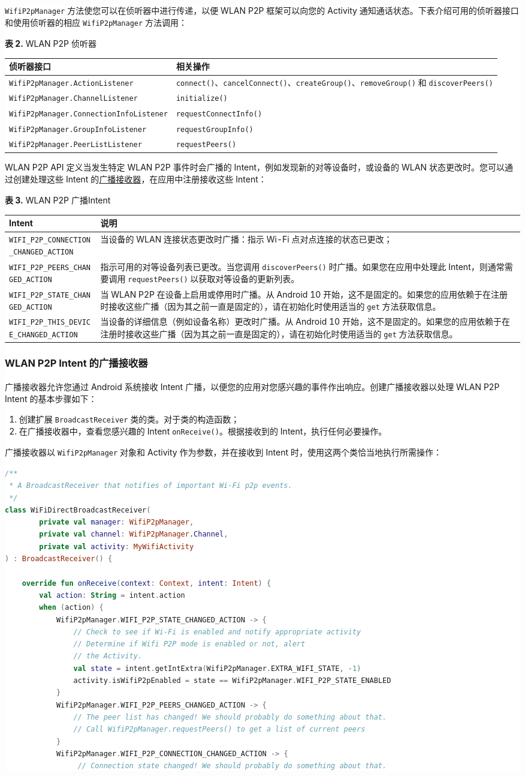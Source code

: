 `WifiP2pManager` 方法使您可以在侦听器中进行传递，以便 WLAN P2P 框架可以向您的 Activity 通知通话状态。下表介绍可用的侦听器接口和使用侦听器的相应 `WifiP2pManager` 方法调用：

**表 2.** WLAN P2P 侦听器

| 侦听器接口                              | 相关操作                                                     |
| :-------------------------------------- | :----------------------------------------------------------- |
| `WifiP2pManager.ActionListener`         | `connect()`、`cancelConnect()`、`createGroup()`、`removeGroup()` 和 `discoverPeers()` |
| `WifiP2pManager.ChannelListener`        | `initialize()`                                               |
| `WifiP2pManager.ConnectionInfoListener` | `requestConnectInfo()`                                       |
| `WifiP2pManager.GroupInfoListener`      | `requestGroupInfo()`                                         |
| `WifiP2pManager.PeerListListener`       | `requestPeers()`                                             |

WLAN P2P API 定义当发生特定 WLAN P2P 事件时会广播的 Intent，例如发现新的对等设备时，或设备的 WLAN 状态更改时。您可以通过创建处理这些 Intent 的[广播接收器](https://developer.android.com/guide/topics/connectivity/wifip2p?hl=zh-cn#creating-br)，在应用中注册接收这些 Intent：

**表 3.** WLAN P2P 广播Intent

| Intent                                | 说明                                                         |
| :------------------------------------ | :----------------------------------------------------------- |
| `WIFI_P2P_CONNECTION_CHANGED_ACTION`  | 当设备的 WLAN 连接状态更改时广播：指示 Wi-Fi 点对点连接的状态已更改； |
| `WIFI_P2P_PEERS_CHANGED_ACTION`       | 指示可用的对等设备列表已更改。当您调用 `discoverPeers()` 时广播。如果您在应用中处理此 Intent，则通常需要调用 `requestPeers()` 以获取对等设备的更新列表。 |
| `WIFI_P2P_STATE_CHANGED_ACTION`       | 当 WLAN P2P 在设备上启用或停用时广播。从 Android 10 开始，这不是固定的。如果您的应用依赖于在注册时接收这些广播（因为其之前一直是固定的），请在初始化时使用适当的 `get` 方法获取信息。 |
| `WIFI_P2P_THIS_DEVICE_CHANGED_ACTION` | 当设备的详细信息（例如设备名称）更改时广播。从 Android 10 开始，这不是固定的。如果您的应用依赖于在注册时接收这些广播（因为其之前一直是固定的），请在初始化时使用适当的 `get` 方法获取信息。 |

### WLAN P2P Intent 的广播接收器

广播接收器允许您通过 Android 系统接收 Intent 广播，以便您的应用对您感兴趣的事件作出响应。创建广播接收器以处理 WLAN P2P Intent 的基本步骤如下：

1. 创建扩展 `BroadcastReceiver` 类的类。对于类的构造函数；
2. 在广播接收器中，查看您感兴趣的 Intent `onReceive()`。根据接收到的 Intent，执行任何必要操作。

广播接收器以 `WifiP2pManager` 对象和 Activity 作为参数，并在接收到 Intent 时，使用这两个类恰当地执行所需操作：

```kotlin
/**
 * A BroadcastReceiver that notifies of important Wi-Fi p2p events.
 */
class WiFiDirectBroadcastReceiver(
        private val manager: WifiP2pManager,
        private val channel: WifiP2pManager.Channel,
        private val activity: MyWifiActivity
) : BroadcastReceiver() {

    override fun onReceive(context: Context, intent: Intent) {
        val action: String = intent.action
        when (action) {
            WifiP2pManager.WIFI_P2P_STATE_CHANGED_ACTION -> {
                // Check to see if Wi-Fi is enabled and notify appropriate activity
                // Determine if Wifi P2P mode is enabled or not, alert
                // the Activity.
                val state = intent.getIntExtra(WifiP2pManager.EXTRA_WIFI_STATE, -1)
                activity.isWifiP2pEnabled = state == WifiP2pManager.WIFI_P2P_STATE_ENABLED
            }
            WifiP2pManager.WIFI_P2P_PEERS_CHANGED_ACTION -> {
                // The peer list has changed! We should probably do something about that.
                // Call WifiP2pManager.requestPeers() to get a list of current peers
            }
            WifiP2pManager.WIFI_P2P_CONNECTION_CHANGED_ACTION -> {
                 // Connection state changed! We should probably do something about that.
```